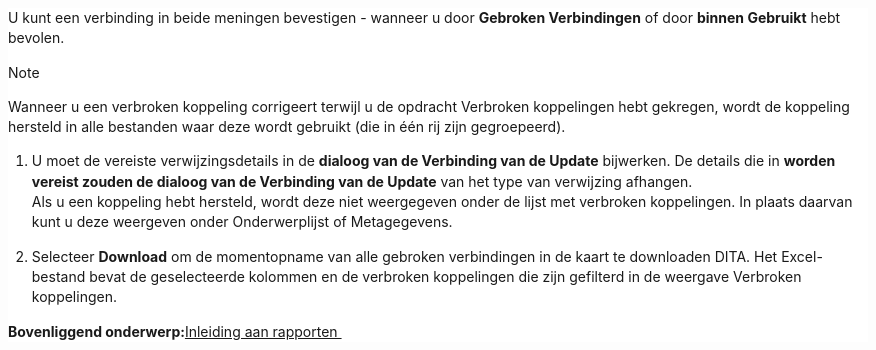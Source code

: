    U kunt een verbinding in beide meningen bevestigen - wanneer u door **Gebroken Verbindingen** of door **binnen Gebruikt** hebt bevolen.

   >[!NOTE]
   >
   > Wanneer u een verbroken koppeling corrigeert terwijl u de opdracht Verbroken koppelingen hebt gekregen, wordt de koppeling hersteld in alle bestanden waar deze wordt gebruikt (die in één rij zijn gegroepeerd).

1. U moet de vereiste verwijzingsdetails in de **dialoog van de Verbinding van de Update** bijwerken. De details die in **worden vereist zouden de dialoog van de Verbinding van de Update** van het type van verwijzing afhangen.\
   Als u een koppeling hebt hersteld, wordt deze niet weergegeven onder de lijst met verbroken koppelingen. In plaats daarvan kunt u deze weergeven onder Onderwerplijst of Metagegevens.

1. Selecteer **Download** om de momentopname van alle gebroken verbindingen in de kaart te downloaden DITA. Het Excel-bestand bevat de geselecteerde kolommen en de verbroken koppelingen die zijn gefilterd in de weergave Verbroken koppelingen.


**Bovenliggend onderwerp:**&#x200B;[&#x200B; Inleiding aan rapporten &#x200B;](reports-intro.md)
